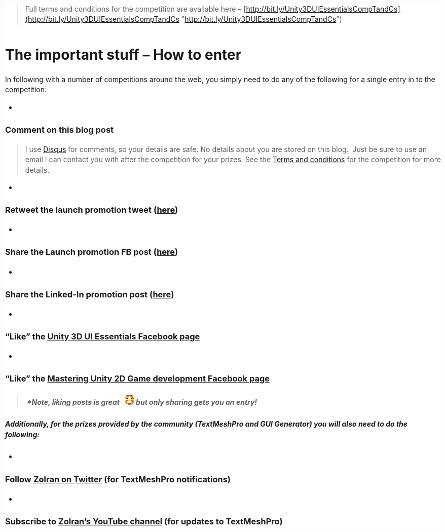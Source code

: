 > Full terms and conditions for the competition are available here – [http://bit.ly/Unity3DUIEssentialsCompTandCs](http://bit.ly/Unity3DUIEssentialsCompTandCs "http://bit.ly/Unity3DUIEssentialsCompTandCs")

# The important stuff – How to enter

In following with a number of competitions around the web, you simply need to do any of the following for a single entry in to the competition:

- 
### Comment on this blog post

> I use [Disqus](https://disqus.com/) for comments, so your details are safe. No details about you are stored on this blog.&nbsp; Just be sure to use an email I can contact you with after the competition for your prizes. See the [Terms and conditions](http://bit.ly/Unity3DUIEssentialsCompTandCs) for the competition for more details.

- 
### Retweet the launch promotion tweet ([here](https://twitter.com/SimonDarksideJ/status/563633357654081536 "Unity 3D UI Essentials launch Tweet"))
- 
### Share the Launch promotion FB post ([here](https://www.facebook.com/simon.jackson.102/posts/10153044455319061 "Unity 3D UI Essentials FaceBook post"))
- 
### Share the Linked-In promotion post ([here](https://www.linkedin.com/pulse/unity3duiessentials-launch-party-has-started-simon-jackson "Unity 3D UI Essentials Linked-In Post"))
- 
### “Like” the [Unity 3D UI Essentials Facebook page](http://bit.ly/Unity3DUIEssentialsFBPage)
- 
### “Like” the [Mastering Unity 2D Game development Facebook page](http://bit.ly/Unity3dUIEssentialsCompM2DFBPage)

> ##### &nbsp;\*Note, liking posts is great &nbsp; ![Open-mouthed smile](/Images/wordpress/2015/02/wlEmoticon-openmouthedsmile.png)&nbsp;but only **sharing** gets you an entry!

##### Additionally, for the prizes provided by the community (TextMeshPro and GUI Generator) you will also need to do the following:

- 
### Follow [Zolran on Twitter](https://twitter.com/Zolran) (for TextMeshPro notifications)
- 
### Subscribe to [Zolran’s YouTube channel](https://www.youtube.com/channel/UCfZ4egVzhZrnilkOu1Y7w6g) (for updates to TextMeshPro)
